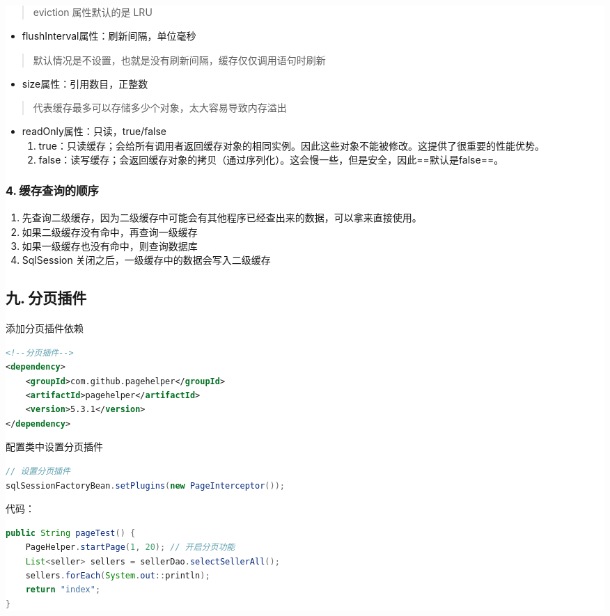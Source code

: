 > eviction 属性默认的是 LRU

- flushInterval属性：刷新间隔，单位毫秒

> 默认情况是不设置，也就是没有刷新间隔，缓存仅仅调用语句时刷新

- size属性：引用数目，正整数

> 代表缓存最多可以存储多少个对象，太大容易导致内存溢出

- readOnly属性：只读，true/false
  1. true：只读缓存；会给所有调用者返回缓存对象的相同实例。因此这些对象不能被修改。这提供了很重要的性能优势。
  2. false：读写缓存；会返回缓存对象的拷贝（通过序列化）。这会慢一些，但是安全，因此==默认是false==。



### 4. 缓存查询的顺序

1. 先查询二级缓存，因为二级缓存中可能会有其他程序已经查出来的数据，可以拿来直接使用。
2. 如果二级缓存没有命中，再查询一级缓存
3. 如果一级缓存也没有命中，则查询数据库
4. SqlSession 关闭之后，一级缓存中的数据会写入二级缓存





## 九. 分页插件

添加分页插件依赖

```xml
<!--分页插件-->
<dependency>
    <groupId>com.github.pagehelper</groupId>
    <artifactId>pagehelper</artifactId>
    <version>5.3.1</version>
</dependency>
```



配置类中设置分页插件

```java
// 设置分页插件
sqlSessionFactoryBean.setPlugins(new PageInterceptor());
```



代码：

```java
public String pageTest() {
    PageHelper.startPage(1, 20); // 开启分页功能
    List<seller> sellers = sellerDao.selectSellerAll();
    sellers.forEach(System.out::println);
    return "index";
}
```
